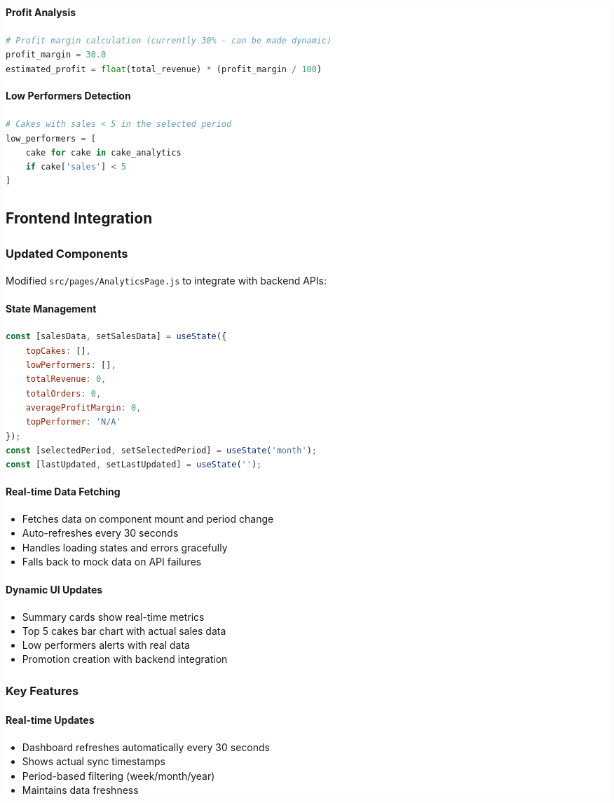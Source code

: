 #### Profit Analysis
```python
# Profit margin calculation (currently 30% - can be made dynamic)
profit_margin = 30.0
estimated_profit = float(total_revenue) * (profit_margin / 100)
```

#### Low Performers Detection
```python
# Cakes with sales < 5 in the selected period
low_performers = [
    cake for cake in cake_analytics 
    if cake['sales'] < 5
]
```

## Frontend Integration

### Updated Components
Modified `src/pages/AnalyticsPage.js` to integrate with backend APIs:

#### State Management
```javascript
const [salesData, setSalesData] = useState({
    topCakes: [],
    lowPerformers: [],
    totalRevenue: 0,
    totalOrders: 0,
    averageProfitMargin: 0,
    topPerformer: 'N/A'
});
const [selectedPeriod, setSelectedPeriod] = useState('month');
const [lastUpdated, setLastUpdated] = useState('');
```

#### Real-time Data Fetching
- Fetches data on component mount and period change
- Auto-refreshes every 30 seconds
- Handles loading states and errors gracefully
- Falls back to mock data on API failures

#### Dynamic UI Updates
- Summary cards show real-time metrics
- Top 5 cakes bar chart with actual sales data
- Low performers alerts with real data
- Promotion creation with backend integration

### Key Features

#### Real-time Updates
- Dashboard refreshes automatically every 30 seconds
- Shows actual sync timestamps
- Period-based filtering (week/month/year)
- Maintains data freshness

